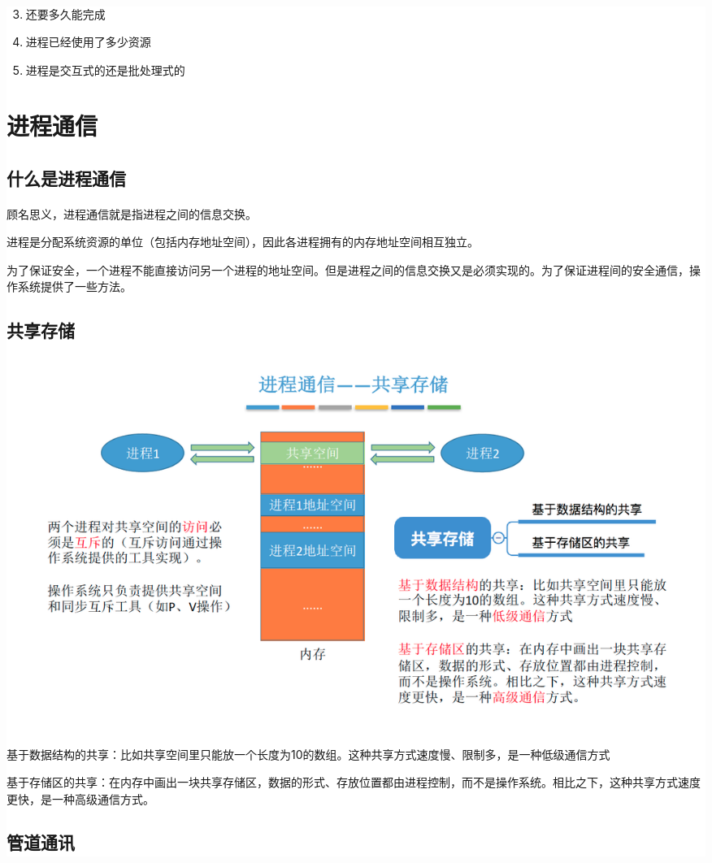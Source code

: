 3. 还要多久能完成

4. 进程已经使用了多少资源

5. 进程是交互式的还是批处理式的



# 进程通信

## 什么是进程通信

顾名思义，进程通信就是指进程之间的信息交换。

进程是分配系统资源的单位（包括内存地址空间），因此各进程拥有的内存地址空间相互独立。

为了保证安全，一个进程不能直接访问另一个进程的地址空间。但是进程之间的信息交换又是必须实现的。为了保证进程间的安全通信，操作系统提供了一些方法。

## 共享存储

![10](./assets/imgs/死锁和进程通信/10.png)

基于数据结构的共享：比如共享空间里只能放一个长度为10的数组。这种共享方式速度慢、限制多，是一种低级通信方式

基于存储区的共享：在内存中画出一块共享存储区，数据的形式、存放位置都由进程控制，而不是操作系统。相比之下，这种共享方式速度更快，是一种高级通信方式。

## 管道通讯
